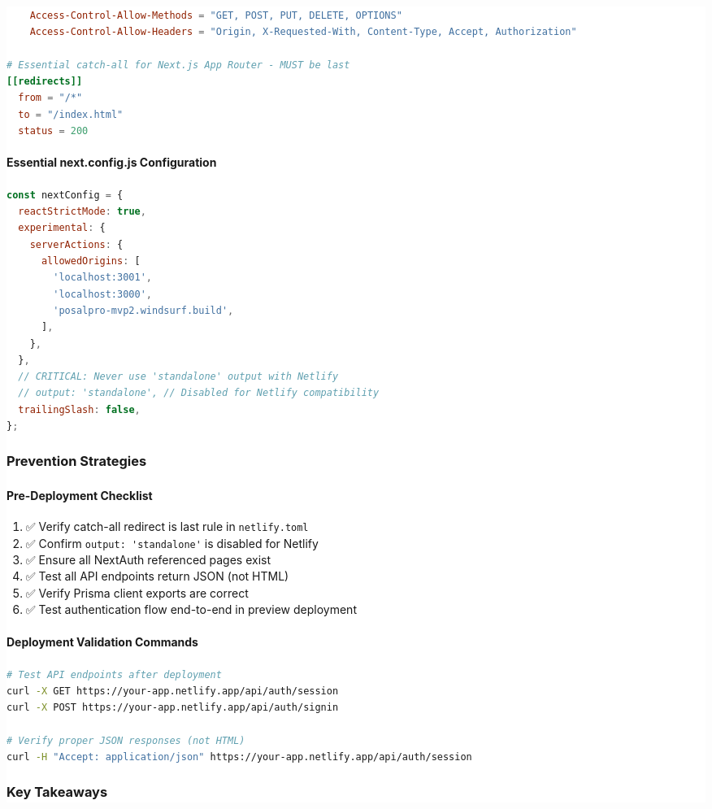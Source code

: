 ```toml
    Access-Control-Allow-Methods = "GET, POST, PUT, DELETE, OPTIONS"
    Access-Control-Allow-Headers = "Origin, X-Requested-With, Content-Type, Accept, Authorization"

# Essential catch-all for Next.js App Router - MUST be last
[[redirects]]
  from = "/*"
  to = "/index.html"
  status = 200
```

#### **Essential next.config.js Configuration**

```javascript
const nextConfig = {
  reactStrictMode: true,
  experimental: {
    serverActions: {
      allowedOrigins: [
        'localhost:3001',
        'localhost:3000',
        'posalpro-mvp2.windsurf.build',
      ],
    },
  },
  // CRITICAL: Never use 'standalone' output with Netlify
  // output: 'standalone', // Disabled for Netlify compatibility
  trailingSlash: false,
};
```

### Prevention Strategies

#### **Pre-Deployment Checklist**

1. ✅ Verify catch-all redirect is last rule in `netlify.toml`
2. ✅ Confirm `output: 'standalone'` is disabled for Netlify
3. ✅ Ensure all NextAuth referenced pages exist
4. ✅ Test all API endpoints return JSON (not HTML)
5. ✅ Verify Prisma client exports are correct
6. ✅ Test authentication flow end-to-end in preview deployment

#### **Deployment Validation Commands**

```bash
# Test API endpoints after deployment
curl -X GET https://your-app.netlify.app/api/auth/session
curl -X POST https://your-app.netlify.app/api/auth/signin

# Verify proper JSON responses (not HTML)
curl -H "Accept: application/json" https://your-app.netlify.app/api/auth/session
```

### Key Takeaways
